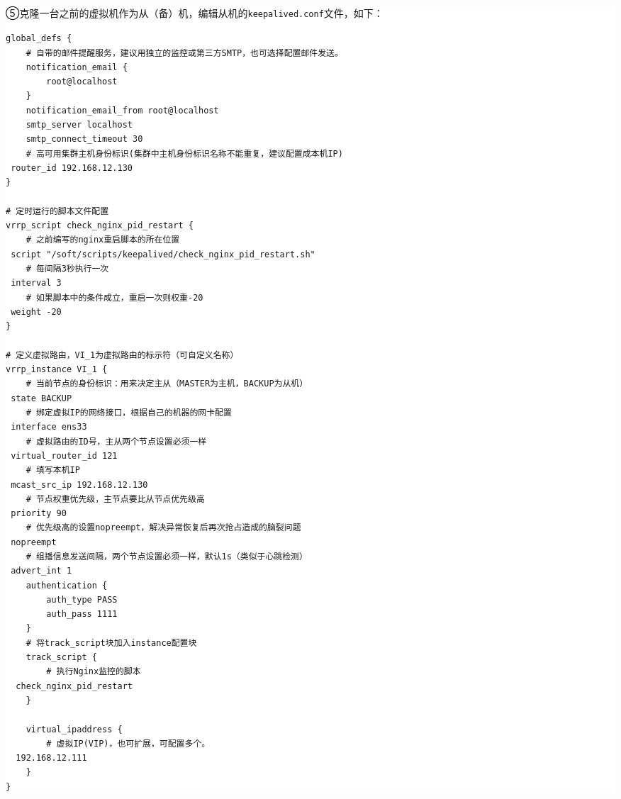 ⑤克隆一台之前的虚拟机作为从（备）机，编辑从机的`keepalived.conf`文件，如下：

```plain
global_defs {  
    # 自带的邮件提醒服务，建议用独立的监控或第三方SMTP，也可选择配置邮件发送。  
    notification_email {  
        root@localhost  
    }  
    notification_email_from root@localhost  
    smtp_server localhost  
    smtp_connect_timeout 30  
    # 高可用集群主机身份标识(集群中主机身份标识名称不能重复，建议配置成本机IP)  
 router_id 192.168.12.130   
}  
  
# 定时运行的脚本文件配置  
vrrp_script check_nginx_pid_restart {  
    # 之前编写的nginx重启脚本的所在位置  
 script "/soft/scripts/keepalived/check_nginx_pid_restart.sh"   
    # 每间隔3秒执行一次  
 interval 3  
    # 如果脚本中的条件成立，重启一次则权重-20  
 weight -20  
}  
  
# 定义虚拟路由，VI_1为虚拟路由的标示符（可自定义名称）  
vrrp_instance VI_1 {  
    # 当前节点的身份标识：用来决定主从（MASTER为主机，BACKUP为从机）  
 state BACKUP  
    # 绑定虚拟IP的网络接口，根据自己的机器的网卡配置  
 interface ens33   
    # 虚拟路由的ID号，主从两个节点设置必须一样  
 virtual_router_id 121  
    # 填写本机IP  
 mcast_src_ip 192.168.12.130  
    # 节点权重优先级，主节点要比从节点优先级高  
 priority 90  
    # 优先级高的设置nopreempt，解决异常恢复后再次抢占造成的脑裂问题  
 nopreempt  
    # 组播信息发送间隔，两个节点设置必须一样，默认1s（类似于心跳检测）  
 advert_int 1  
    authentication {  
        auth_type PASS  
        auth_pass 1111  
    }  
    # 将track_script块加入instance配置块  
    track_script {  
        # 执行Nginx监控的脚本  
  check_nginx_pid_restart  
    }  
  
    virtual_ipaddress {  
        # 虚拟IP(VIP)，也可扩展，可配置多个。  
  192.168.12.111  
    }  
}  
```
